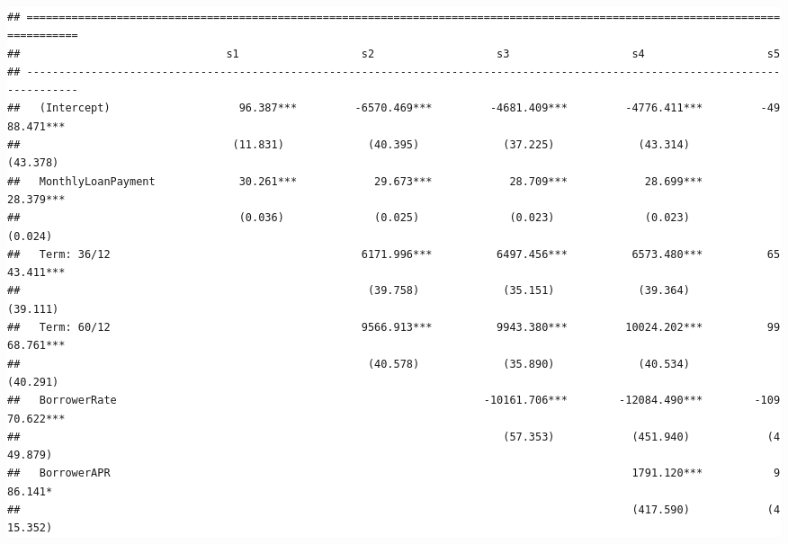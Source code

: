     ## ================================================================================================================================
    ##                                s1                   s2                   s3                   s4                   s5           
    ## --------------------------------------------------------------------------------------------------------------------------------
    ##   (Intercept)                    96.387***         -6570.469***         -4681.409***         -4776.411***         -4988.471***  
    ##                                 (11.831)             (40.395)             (37.225)             (43.314)             (43.378)    
    ##   MonthlyLoanPayment             30.261***            29.673***            28.709***            28.699***            28.379***  
    ##                                  (0.036)              (0.025)              (0.023)              (0.023)              (0.024)    
    ##   Term: 36/12                                       6171.996***          6497.456***          6573.480***          6543.411***  
    ##                                                      (39.758)             (35.151)             (39.364)             (39.111)    
    ##   Term: 60/12                                       9566.913***          9943.380***         10024.202***          9968.761***  
    ##                                                      (40.578)             (35.890)             (40.534)             (40.291)    
    ##   BorrowerRate                                                         -10161.706***        -12084.490***        -10970.622***  
    ##                                                                           (57.353)            (451.940)            (449.879)    
    ##   BorrowerAPR                                                                                 1791.120***           986.141*    
    ##                                                                                               (417.590)            (415.352)    